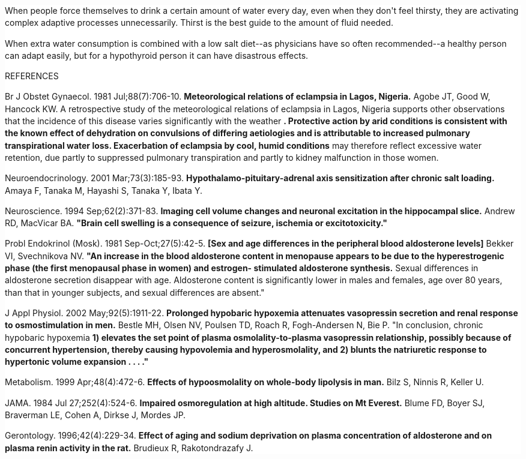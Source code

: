 When people force themselves to drink a certain amount of water every day,
even when they don't feel thirsty, they are activating complex adaptive
processes unnecessarily. Thirst is the best guide to the amount of fluid
needed.

When extra water consumption is combined with a low salt diet--as physicians
have so often recommended--a healthy person can adapt easily, but for a
hypothyroid person it can have disastrous effects.  

REFERENCES

Br J Obstet Gynaecol. 1981 Jul;88(7):706-10. **Meteorological relations of
eclampsia in Lagos, Nigeria.** Agobe JT, Good W, Hancock KW. A retrospective
study of the meteorological relations of eclampsia in Lagos, Nigeria supports
other observations that the incidence of this disease varies significantly
with the weather **. Protective action by arid conditions is consistent with
the known effect of dehydration on convulsions of differing aetiologies and is
attributable to increased pulmonary transpirational water loss. Exacerbation
of eclampsia by cool, humid conditions** may therefore reflect excessive water
retention, due partly to suppressed pulmonary transpiration and partly to
kidney malfunction in those women.

Neuroendocrinology. 2001 Mar;73(3):185-93. **Hypothalamo-pituitary-adrenal
axis sensitization after chronic salt loading.** Amaya F, Tanaka M, Hayashi S,
Tanaka Y, Ibata Y.

Neuroscience. 1994 Sep;62(2):371-83. **Imaging cell volume changes and
neuronal excitation in the hippocampal slice.** Andrew RD, MacVicar BA.
**"Brain cell swelling is a consequence of seizure, ischemia or
excitotoxicity."**

Probl Endokrinol (Mosk). 1981 Sep-Oct;27(5):42-5. **[Sex and age differences
in the peripheral blood aldosterone levels]** Bekker VI, Svechnikova NV. **"An
increase in the blood aldosterone content in menopause appears to be due to
the hyperestrogenic phase (the first menopausal phase in women) and estrogen-
stimulated aldosterone synthesis.** Sexual differences in aldosterone
secretion disappear with age. Aldosterone content is significantly lower in
males and females, age over 80 years, than that in younger subjects, and
sexual differences are absent."

J Appl Physiol. 2002 May;92(5):1911-22. **Prolonged hypobaric hypoxemia
attenuates vasopressin secretion and renal response to osmostimulation in
men.** Bestle MH, Olsen NV, Poulsen TD, Roach R, Fogh-Andersen N, Bie P. "In
conclusion, chronic hypobaric hypoxemia **1) elevates the set point of plasma
osmolality-to-plasma vasopressin relationship, possibly because of concurrent
hypertension, thereby causing hypovolemia and hyperosmolality, and 2) blunts
the natriuretic response to hypertonic volume expansion . . . ."**

Metabolism. 1999 Apr;48(4):472-6. **Effects of hypoosmolality on whole-body
lipolysis in man.** Bilz S, Ninnis R, Keller U.

JAMA. 1984 Jul 27;252(4):524-6. **Impaired osmoregulation at high altitude.
Studies on Mt Everest.** Blume FD, Boyer SJ, Braverman LE, Cohen A, Dirkse J,
Mordes JP.

Gerontology. 1996;42(4):229-34. **Effect of aging and sodium deprivation on
plasma concentration of aldosterone and on plasma renin activity in the rat.**
Brudieux R, Rakotondrazafy J.
